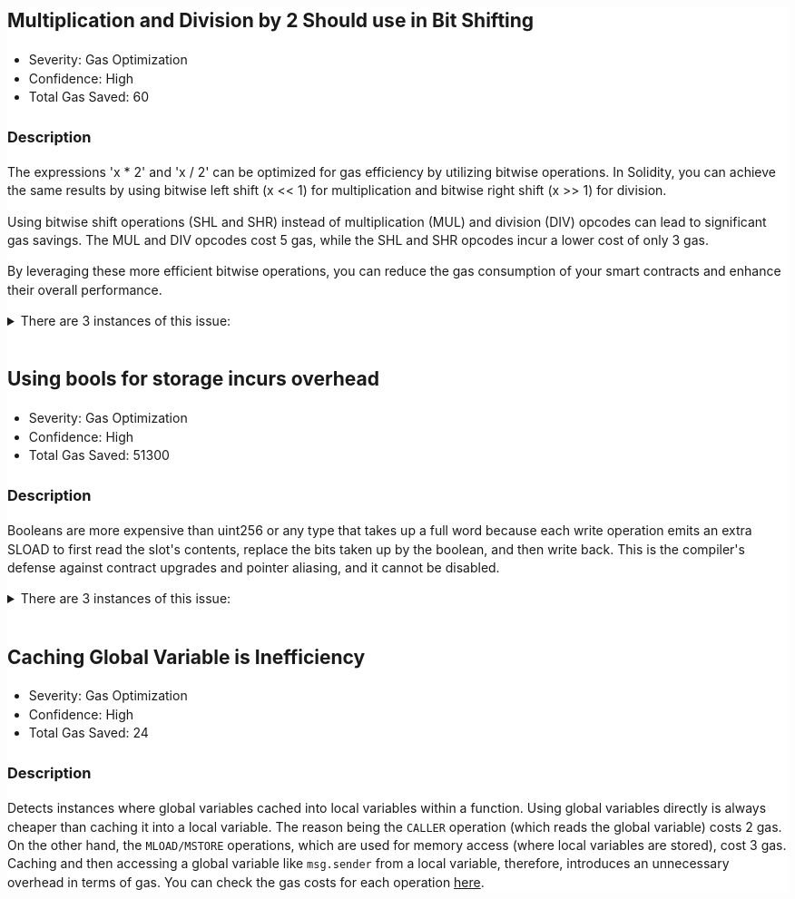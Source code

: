 
## Multiplication and Division by 2 Should use in Bit Shifting
- Severity: Gas Optimization
- Confidence: High
- Total Gas Saved: 60

### Description
The expressions 'x * 2' and 'x / 2' can be optimized for gas efficiency by utilizing bitwise operations. In Solidity, you can achieve the same results by using bitwise left shift (x << 1) for multiplication and bitwise right shift (x >> 1) for division.

Using bitwise shift operations (SHL and SHR) instead of multiplication (MUL) and division (DIV) opcodes can lead to significant gas savings. The MUL and DIV opcodes cost 5 gas, while the SHL and SHR opcodes incur a lower cost of only 3 gas.

By leveraging these more efficient bitwise operations, you can reduce the gas consumption of your smart contracts and enhance their overall performance.

<details><summary>
There are 3 instances of this issue:

</summary></details>

# 


## Using bools for storage incurs overhead
- Severity: Gas Optimization
- Confidence: High
- Total Gas Saved: 51300

### Description
Booleans are more expensive than uint256 or any type that takes up a full word because each write operation emits an extra SLOAD to first read the slot's contents, replace the bits taken up by the boolean, and then write back. This is the compiler's defense against contract upgrades and pointer aliasing, and it cannot be disabled.

<details><summary>
There are 3 instances of this issue:

</summary></details>

# 


## Caching Global Variable is Inefficiency
- Severity: Gas Optimization
- Confidence: High
- Total Gas Saved: 24

### Description
Detects instances where global variables cached into local variables within a function. Using global variables directly is always cheaper than caching it into a local variable. The reason being the `CALLER` operation (which reads the global variable) costs 2 gas. On the other hand, the `MLOAD/MSTORE` operations, which are used for memory access (where local variables are stored), cost 3 gas. Caching and then accessing a global variable like `msg.sender` from a local variable, therefore, introduces an unnecessary overhead in terms of gas. You can check the gas costs for each operation [here](https://docs.google.com/spreadsheets/d/1n6mRqkBz3iWcOlRem_mO09GtSKEKrAsfO7Frgx18pNU/edit#gid=0).
